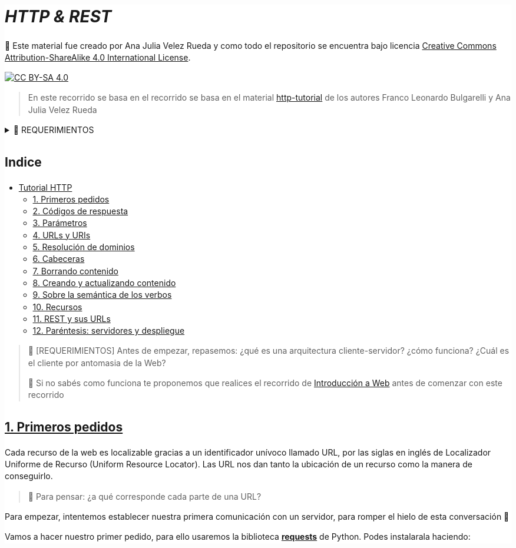 # *HTTP & REST*

🚨 Este material fue creado por Ana Julia Velez Rueda y como todo el repositorio se encuentra bajo licencia 
[Creative Commons Attribution-ShareAlike 4.0 International License][cc-by-sa].

[![CC BY-SA 4.0][cc-by-sa-image]][cc-by-sa]

[cc-by-sa]: http://creativecommons.org/licenses/by-sa/4.0/
[cc-by-sa-image]: https://licensebuttons.net/l/by-sa/4.0/88x31.png
[cc-by-sa-shield]: https://img.shields.io/badge/License-CC%20BY--SA%204.0-lightgrey.svg

> En este recorrido se basa en el recorrido se basa en el material [http-tutorial](https://github.com/AJVelezRueda/http-tutorial/tree/master/tutorial/es) de los autores Franco Leonardo Bulgarelli y Ana Julia Velez Rueda

<details><summary>🚨 REQUERIMIENTOS</summary></details>


## Indice
- [Tutorial HTTP](#tutorial--http)
  * [1. Primeros pedidos](#1-primeros-pedidos)
  * [2. Códigos de respuesta](#2-codigos-de-respuesta)
  * [3. Parámetros](#3-parametros)
  * [4. URLs y URIs](#6-urls-y-uris)
  * [5. Resolución de dominios](#7-resolucion-de-dominios)
  * [6. Cabeceras](#8-cabeceras)
  * [7. Borrando contenido](#7-borrando-contenido)
  * [8. Creando y actualizando contenido](#8-creando-y-actualizando-contenido)
  * [9. Sobre la semántica de los verbos](#9-sobre-la-semantica-de-los-verbos)
  * [10. Recursos](#10-recursos)
  * [11. REST y sus URLs](#11-rest)
  * [12. Paréntesis: servidores y despliegue](#12-parentesis-servidores-y-despliegue)

>
> 🚨 [REQUERIMIENTOS] Antes de empezar, repasemos: ¿qué es una arquitectura cliente-servidor? ¿cómo funciona? ¿Cuál es el cliente por antomasia de la Web?
>
> 🏁 Si no sabés como funciona te proponemos que realices el recorrido de [Introducción a Web](https://github.com/AJVelezRueda/Fundamentos_de_informatica/blob/master/WEB_%26_HTTP/Introduccion_a_web.md) antes de comenzar con este recorrido
>

## [1. Primeros pedidos](#1-primeros-pedidos)

Cada recurso de la web es localizable gracias a un identificador unívoco llamado URL, por las siglas en inglés de Localizador Uniforme de Recurso (Uniform Resource Locator). Las URL nos dan tanto la ubicación de un recurso como la manera de conseguirlo. 

> 🤔 Para pensar: ¿a qué corresponde cada parte de una URL? 

Para empezar, intentemos establecer nuestra primera comunicación con un servidor, para romper el hielo de esta conversación 🤣


Vamos a hacer nuestro primer pedido, para ello usaremos la biblioteca <a href="https://2.python-requests.org/es/latest/user/quickstart.html">**requests**</a> de Python. Podes instalarala haciendo:
